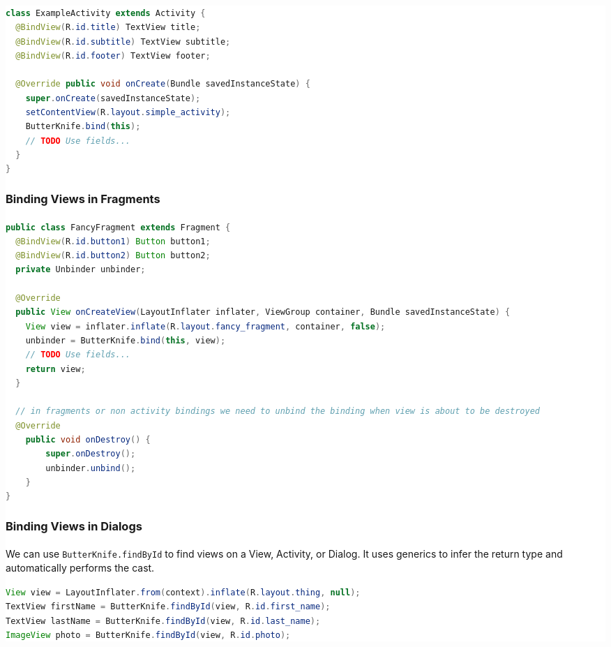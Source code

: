 ```java
class ExampleActivity extends Activity {
  @BindView(R.id.title) TextView title;
  @BindView(R.id.subtitle) TextView subtitle;
  @BindView(R.id.footer) TextView footer;

  @Override public void onCreate(Bundle savedInstanceState) {
    super.onCreate(savedInstanceState);
    setContentView(R.layout.simple_activity);
    ButterKnife.bind(this);
    // TODO Use fields...
  }
}

```

### Binding Views in Fragments

```java
public class FancyFragment extends Fragment {
  @BindView(R.id.button1) Button button1;
  @BindView(R.id.button2) Button button2;
  private Unbinder unbinder;

  @Override 
  public View onCreateView(LayoutInflater inflater, ViewGroup container, Bundle savedInstanceState) {
    View view = inflater.inflate(R.layout.fancy_fragment, container, false);
    unbinder = ButterKnife.bind(this, view);
    // TODO Use fields...
    return view;
  }
  
  // in fragments or non activity bindings we need to unbind the binding when view is about to be destroyed
  @Override
    public void onDestroy() {
        super.onDestroy();
        unbinder.unbind();
    }
}

```

### Binding Views in Dialogs

We can use `ButterKnife.findById` to find views on a View, Activity, or Dialog. It uses generics to infer the return type and automatically performs the cast.

```java
View view = LayoutInflater.from(context).inflate(R.layout.thing, null);
TextView firstName = ButterKnife.findById(view, R.id.first_name);
TextView lastName = ButterKnife.findById(view, R.id.last_name);
ImageView photo = ButterKnife.findById(view, R.id.photo);

```
